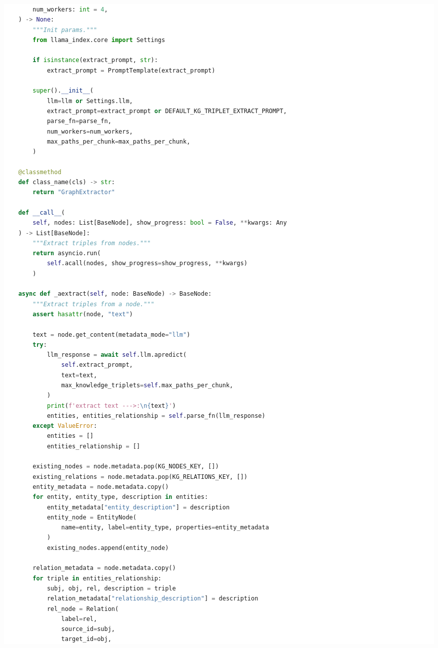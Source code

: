 ```python
        num_workers: int = 4,
    ) -> None:
        """Init params."""
        from llama_index.core import Settings

        if isinstance(extract_prompt, str):
            extract_prompt = PromptTemplate(extract_prompt)

        super().__init__(
            llm=llm or Settings.llm,
            extract_prompt=extract_prompt or DEFAULT_KG_TRIPLET_EXTRACT_PROMPT,
            parse_fn=parse_fn,
            num_workers=num_workers,
            max_paths_per_chunk=max_paths_per_chunk,
        )

    @classmethod
    def class_name(cls) -> str:
        return "GraphExtractor"

    def __call__(
        self, nodes: List[BaseNode], show_progress: bool = False, **kwargs: Any
    ) -> List[BaseNode]:
        """Extract triples from nodes."""
        return asyncio.run(
            self.acall(nodes, show_progress=show_progress, **kwargs)
        )

    async def _aextract(self, node: BaseNode) -> BaseNode:
        """Extract triples from a node."""
        assert hasattr(node, "text")

        text = node.get_content(metadata_mode="llm")
        try:
            llm_response = await self.llm.apredict(
                self.extract_prompt,
                text=text,
                max_knowledge_triplets=self.max_paths_per_chunk,
            )
            print(f'extract text --->:\n{text}')
            entities, entities_relationship = self.parse_fn(llm_response)
        except ValueError:
            entities = []
            entities_relationship = []

        existing_nodes = node.metadata.pop(KG_NODES_KEY, [])
        existing_relations = node.metadata.pop(KG_RELATIONS_KEY, [])
        entity_metadata = node.metadata.copy()
        for entity, entity_type, description in entities:
            entity_metadata["entity_description"] = description  
            entity_node = EntityNode(
                name=entity, label=entity_type, properties=entity_metadata
            )
            existing_nodes.append(entity_node)

        relation_metadata = node.metadata.copy()
        for triple in entities_relationship:
            subj, obj, rel, description = triple
            relation_metadata["relationship_description"] = description
            rel_node = Relation(
                label=rel,
                source_id=subj,
                target_id=obj,
```